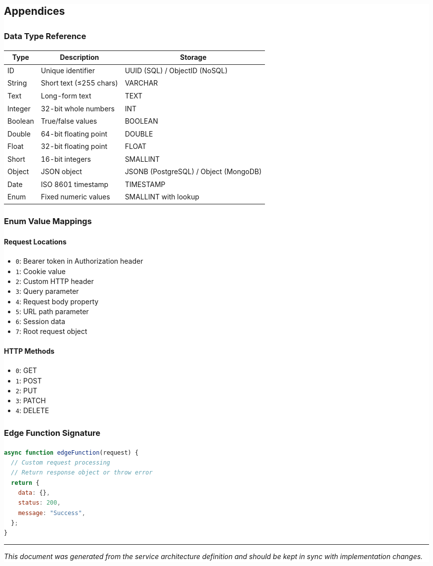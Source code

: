 
## Appendices

### Data Type Reference

| Type    | Description             | Storage                               |
| ------- | ----------------------- | ------------------------------------- |
| ID      | Unique identifier       | UUID (SQL) / ObjectID (NoSQL)         |
| String  | Short text (≤255 chars) | VARCHAR                               |
| Text    | Long-form text          | TEXT                                  |
| Integer | 32-bit whole numbers    | INT                                   |
| Boolean | True/false values       | BOOLEAN                               |
| Double  | 64-bit floating point   | DOUBLE                                |
| Float   | 32-bit floating point   | FLOAT                                 |
| Short   | 16-bit integers         | SMALLINT                              |
| Object  | JSON object             | JSONB (PostgreSQL) / Object (MongoDB) |
| Date    | ISO 8601 timestamp      | TIMESTAMP                             |
| Enum    | Fixed numeric values    | SMALLINT with lookup                  |

### Enum Value Mappings

#### Request Locations

- `0`: Bearer token in Authorization header
- `1`: Cookie value
- `2`: Custom HTTP header
- `3`: Query parameter
- `4`: Request body property
- `5`: URL path parameter
- `6`: Session data
- `7`: Root request object

#### HTTP Methods

- `0`: GET
- `1`: POST
- `2`: PUT
- `3`: PATCH
- `4`: DELETE

### Edge Function Signature

```javascript
async function edgeFunction(request) {
  // Custom request processing
  // Return response object or throw error
  return {
    data: {},
    status: 200,
    message: "Success",
  };
}
```

---

_This document was generated from the service architecture definition and should be kept in sync with implementation changes._
